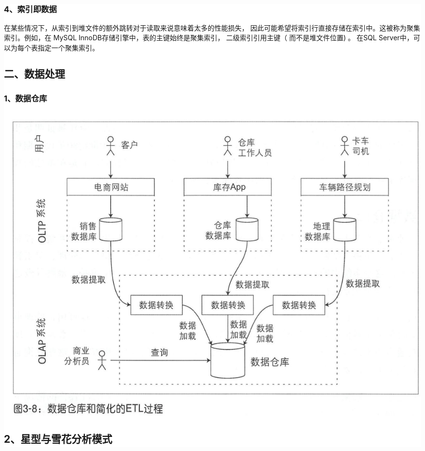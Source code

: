### 4、索引即数据

在某些情况下，从索引到堆文件的额外跳转对于读取来说意味着太多的性能损失， 因此可能希望将索引行直接存储在索引中。这被称为聚集索引。例如，在 MySQL InnoDB存储引擎中，表的主键始终是聚集索引， 二级索引引用主键（ 而不是堆文件位置) 。 在SQL Server中，可以为每个表指定一个聚集索引。

## 二、数据处理

### 1、数据仓库

![image-20220418002206364](/images/image-20220418002206364.png)

## 2、星型与雪花分析模式
